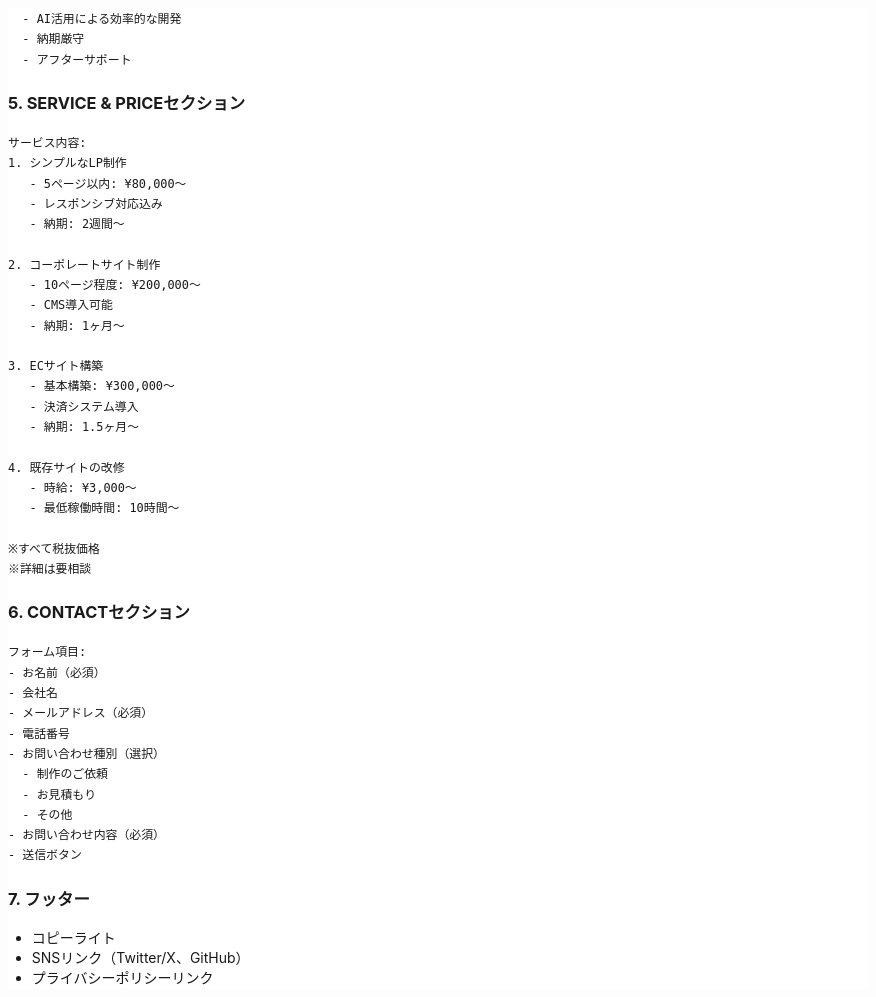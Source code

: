 ```
  - AI活用による効率的な開発
  - 納期厳守
  - アフターサポート
```

### 5. SERVICE & PRICEセクション
```
サービス内容:
1. シンプルなLP制作
   - 5ページ以内: ¥80,000〜
   - レスポンシブ対応込み
   - 納期: 2週間〜

2. コーポレートサイト制作
   - 10ページ程度: ¥200,000〜
   - CMS導入可能
   - 納期: 1ヶ月〜

3. ECサイト構築
   - 基本構築: ¥300,000〜
   - 決済システム導入
   - 納期: 1.5ヶ月〜

4. 既存サイトの改修
   - 時給: ¥3,000〜
   - 最低稼働時間: 10時間〜

※すべて税抜価格
※詳細は要相談
```

### 6. CONTACTセクション
```
フォーム項目:
- お名前（必須）
- 会社名
- メールアドレス（必須）
- 電話番号
- お問い合わせ種別（選択）
  - 制作のご依頼
  - お見積もり
  - その他
- お問い合わせ内容（必須）
- 送信ボタン
```

### 7. フッター
- コピーライト
- SNSリンク（Twitter/X、GitHub）
- プライバシーポリシーリンク
